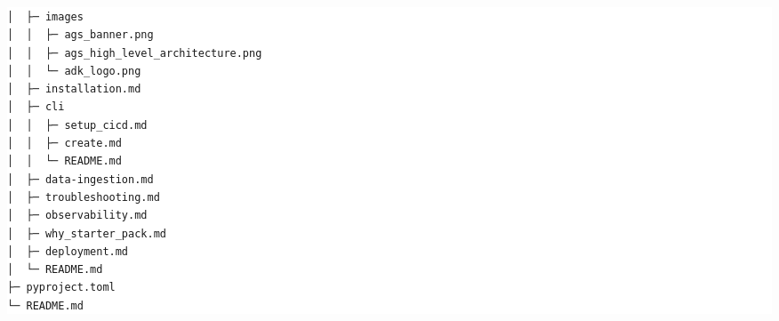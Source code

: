 ```
│  ├─ images
│  │  ├─ ags_banner.png
│  │  ├─ ags_high_level_architecture.png
│  │  └─ adk_logo.png
│  ├─ installation.md
│  ├─ cli
│  │  ├─ setup_cicd.md
│  │  ├─ create.md
│  │  └─ README.md
│  ├─ data-ingestion.md
│  ├─ troubleshooting.md
│  ├─ observability.md
│  ├─ why_starter_pack.md
│  ├─ deployment.md
│  └─ README.md
├─ pyproject.toml
└─ README.md

```